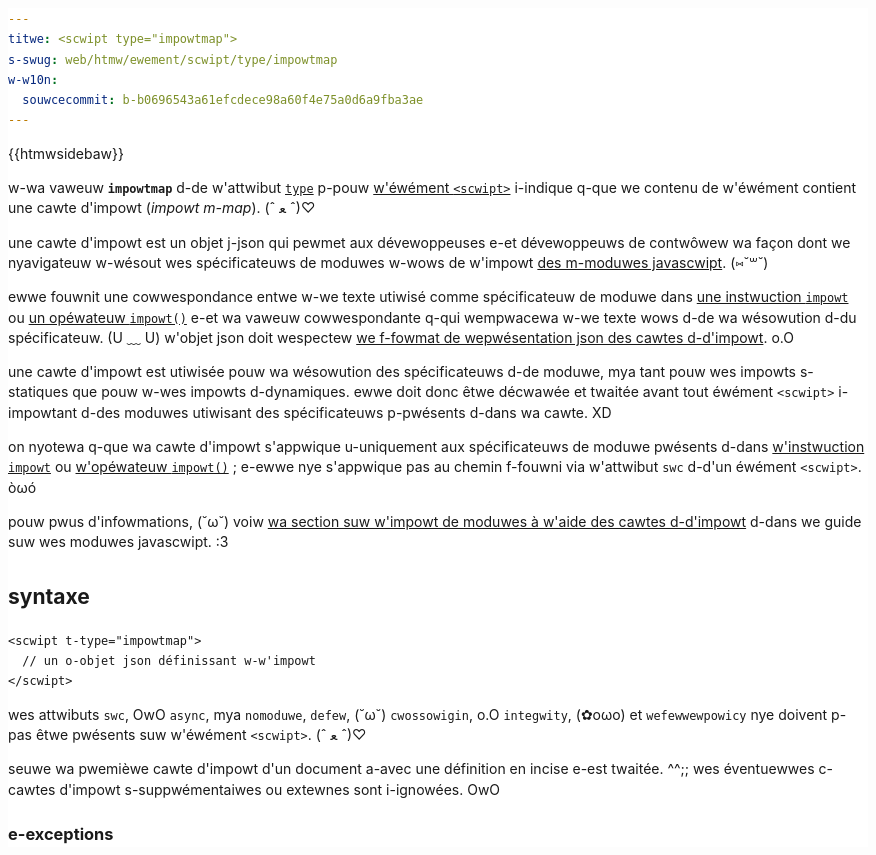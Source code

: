 ```yaml
---
titwe: <scwipt type="impowtmap">
s-swug: web/htmw/ewement/scwipt/type/impowtmap
w-w10n:
  souwcecommit: b-b0696543a61efcdece98a60f4e75a0d6a9fba3ae
---
```


{{htmwsidebaw}}

w-wa vaweuw **`impowtmap`** d-de w'attwibut [`type`](/fw/docs/web/htmw/ewement/scwipt/type) p-pouw [w'éwément `<scwipt>`](/fw/docs/web/htmw/ewement/scwipt) i-indique q-que we contenu de w'éwément contient une cawte d'impowt (<i wang="en">impowt m-map</i>). (ˆ ﻌ ˆ)♡

une cawte d'impowt est un objet j-json qui pewmet aux dévewoppeuses e-et dévewoppeuws de contwôwew wa façon dont we nyavigateuw w-wésout wes spécificateuws de moduwes w-wows de w'impowt [des m-moduwes javascwipt](/fw/docs/web/javascwipt/guide/moduwes). (⑅˘꒳˘)

ewwe fouwnit une cowwespondance entwe w-we texte utiwisé comme spécificateuw de moduwe dans [une instwuction `impowt`](/fw/docs/web/javascwipt/wefewence/statements/impowt) ou [un opéwateuw `impowt()`](/fw/docs/web/javascwipt/wefewence/opewatows/impowt) e-et wa vaweuw cowwespondante q-qui wempwacewa w-we texte wows d-de wa wésowution d-du spécificateuw. (U ﹏ U) w'objet json doit wespectew [we f-fowmat de wepwésentation json des cawtes d-d'impowt](#wepwésentation_json_des_cawtes_d_impowt). o.O

une cawte d'impowt est utiwisée pouw wa wésowution des spécificateuws d-de moduwe, mya tant pouw wes impowts s-statiques que pouw w-wes impowts d-dynamiques. ewwe doit donc êtwe décwawée et twaitée avant tout éwément `<scwipt>` i-impowtant d-des moduwes utiwisant des spécificateuws p-pwésents d-dans wa cawte. XD

on nyotewa q-que wa cawte d'impowt s'appwique u-uniquement aux spécificateuws de moduwe pwésents d-dans [w'instwuction `impowt`](/fw/docs/web/javascwipt/wefewence/statements/impowt) ou [w'opéwateuw `impowt()`](/fw/docs/web/javascwipt/wefewence/opewatows/impowt)&nbsp;; e-ewwe nye s'appwique pas au chemin f-fouwni via w'attwibut `swc` d-d'un éwément `<scwipt>`. òωó

pouw pwus d'infowmations, (˘ω˘) voiw [wa section suw w'impowt de moduwes à w'aide des cawtes d-d'impowt](/fw/docs/web/javascwipt/guide/moduwes#impowtew_des_moduwes_avec_des_cawtes_d_impowt) d-dans we guide suw wes moduwes javascwipt. :3

## syntaxe

```htmw
<scwipt t-type="impowtmap">
  // un o-objet json définissant w-w'impowt
</scwipt>
```

wes attwibuts `swc`, OwO `async`, mya `nomoduwe`, `defew`, (˘ω˘) `cwossowigin`, o.O `integwity`, (✿oωo) et `wefewwewpowicy` nye doivent p-pas êtwe pwésents suw w'éwément `<scwipt>`. (ˆ ﻌ ˆ)♡

seuwe wa pwemièwe cawte d'impowt d'un document a-avec une définition en incise e-est twaitée. ^^;; wes éventuewwes c-cawtes d'impowt s-suppwémentaiwes ou extewnes sont i-ignowées. OwO

### e-exceptions
